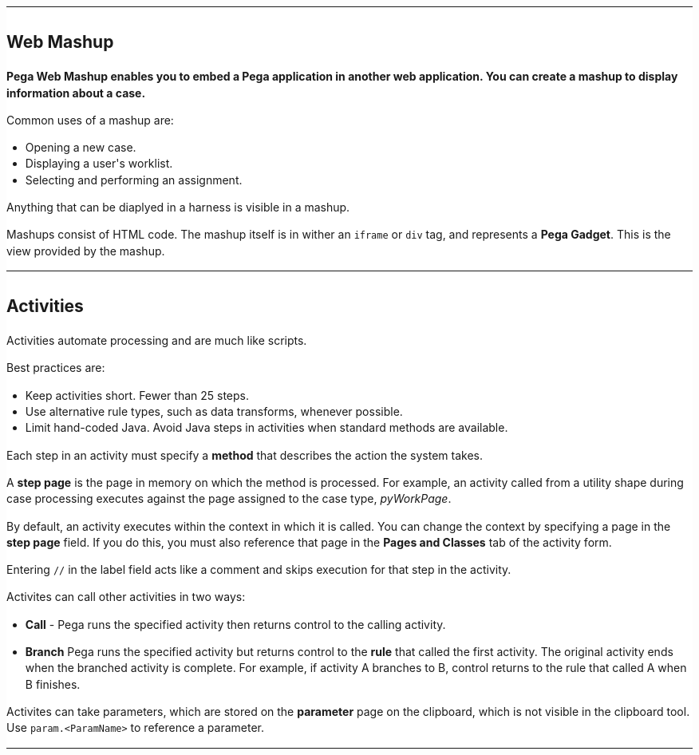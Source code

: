 ___

<a name="mashup"></a>
## Web Mashup

**Pega Web Mashup enables you to embed a Pega application in another web application. You can create a mashup to display information about a case.**

Common uses of a mashup are:

* Opening a new case.
* Displaying a user's worklist.
* Selecting and performing an assignment.

Anything that can be diaplyed in a harness is visible in a mashup.

Mashups consist of HTML code. The mashup itself is in wither an `iframe` or `div` tag, and represents a **Pega Gadget**. This is the view provided by the mashup.

___

<a name="activity"></a>
## Activities

Activities automate processing and are much like scripts. 

Best practices are:

* Keep activities short. Fewer than 25 steps.
* Use alternative rule types, such as data transforms, whenever possible.
* Limit hand-coded Java. Avoid Java steps in activities when standard methods are available.

Each step in an activity must specify a **method** that describes the action the system takes.

A **step page** is the page in memory on which the method is processed. For example, an activity called from a utility shape during case processing executes against the page assigned to the case type, *pyWorkPage*.

By default, an activity executes within the context in which it is called. You can change the context by specifying a page in the **step page** field. If you do this, you must also reference that page in the **Pages and Classes** tab of the activity form.

Entering `//` in the label field acts like a comment and skips execution for that step in the activity.

Activites can call other activities in two ways:

* **Call** - Pega runs the specified activity then returns control to the calling activity.

* **Branch** Pega runs the specified activity but returns control to the **rule** that called the first activity. The original activity ends when the branched activity is complete. For example, if activity A branches to B, control returns to the rule that called A when B finishes.

Activites can take parameters, which are stored on the **parameter** page on the clipboard, which is not visible in the clipboard tool. Use `param.<ParamName>` to reference a parameter.

___
